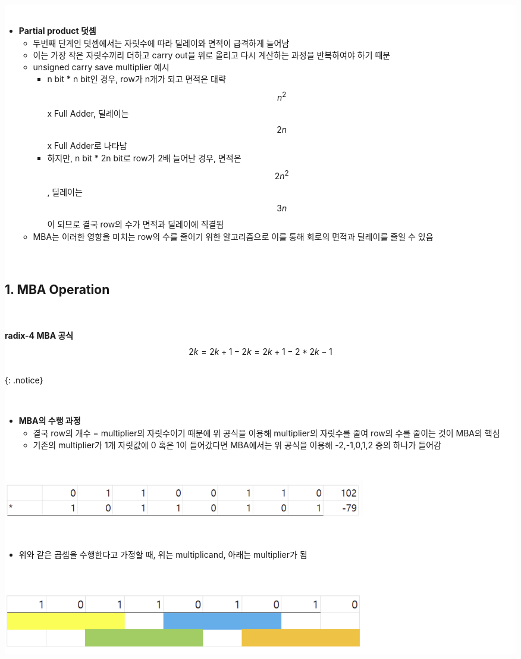 &nbsp;

- **Partial product 덧셈**   
  - 두번째 단계인 덧셈에서는 자릿수에 따라 딜레이와 면적이 급격하게 늘어남    
  - 이는 가장 작은 자릿수끼리 더하고 carry out을 위로 올리고 다시 계산하는 과정을 반복하여야 하기 때문    
  - unsigned carry save multiplier 예시    
    - n bit * n bit인 경우, row가 n개가 되고 면적은 대략 $$n^2$$ x Full Adder, 딜레이는 $$2n$$ x Full Adder로 나타남    
    - 하지만, n bit * 2n bit로 row가 2배 늘어난 경우, 면적은 $$2n^2$$, 딜레이는 $$3n$$이 되므로 결국 row의 수가 면적과 딜레이에 직결됨    
  - MBA는 이러한 영향을 미치는 row의 수를 줄이기 위한 알고리즘으로 이를 통해 회로의 면적과 딜레이를 줄일 수 있음    


&nbsp;

## 1. MBA Operation   

&nbsp;

**radix-4 MBA 공식**    
$$2k = 2k+1 - 2k = 2k+1 - 2 * 2k-1$$   
{: .notice}   

&nbsp;

- **MBA의 수행 과정**   
  - 결국 row의 개수 = multiplier의 자릿수이기 때문에 위 공식을 이용해 multiplier의 자릿수를 줄여 row의 수를 줄이는 것이 MBA의 핵심   
  - 기존의 multiplier가 1개 자릿값에 0 혹은 1이 들어갔다면 MBA에서는 위 공식을 이용해 -2,-1,0,1,2 중의 하나가 들어감    

&nbsp;

<div align="left">
  <img src="/assets/images/npu/44.png" width="70%" height="70%" alt=""/>
  <p><em></em></p>
</div>

&nbsp;

- 위와 같은 곱셈을 수행한다고 가정할 때, 위는 multiplicand, 아래는 multiplier가 됨   

&nbsp;

<div align="left">
  <img src="/assets/images/npu/45.png" width="70%" height="70%" alt=""/>
  <p><em></em></p>
</div>
